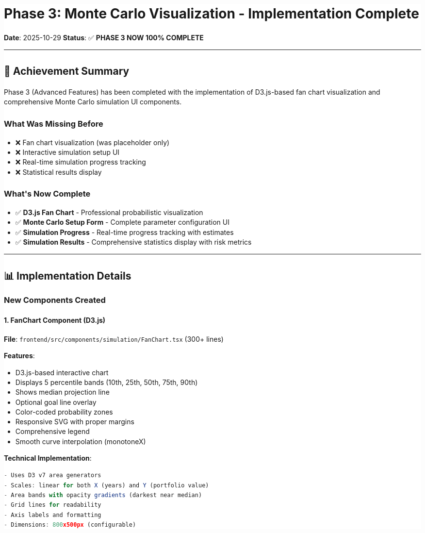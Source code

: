 # Phase 3: Monte Carlo Visualization - Implementation Complete

**Date**: 2025-10-29
**Status**: ✅ **PHASE 3 NOW 100% COMPLETE**

---

## 🎉 Achievement Summary

Phase 3 (Advanced Features) has been completed with the implementation of D3.js-based fan chart visualization and comprehensive Monte Carlo simulation UI components.

### What Was Missing Before

- ❌ Fan chart visualization (was placeholder only)
- ❌ Interactive simulation setup UI
- ❌ Real-time simulation progress tracking
- ❌ Statistical results display

### What's Now Complete

- ✅ **D3.js Fan Chart** - Professional probabilistic visualization
- ✅ **Monte Carlo Setup Form** - Complete parameter configuration UI
- ✅ **Simulation Progress** - Real-time progress tracking with estimates
- ✅ **Simulation Results** - Comprehensive statistics display with risk metrics

---

## 📊 Implementation Details

### New Components Created

#### 1. **FanChart Component** (D3.js)
**File**: `frontend/src/components/simulation/FanChart.tsx` (300+ lines)

**Features**:
- D3.js-based interactive chart
- Displays 5 percentile bands (10th, 25th, 50th, 75th, 90th)
- Shows median projection line
- Optional goal line overlay
- Color-coded probability zones
- Responsive SVG with proper margins
- Comprehensive legend
- Smooth curve interpolation (monotoneX)

**Technical Implementation**:
```typescript
- Uses D3 v7 area generators
- Scales: linear for both X (years) and Y (portfolio value)
- Area bands with opacity gradients (darkest near median)
- Grid lines for readability
- Axis labels and formatting
- Dimensions: 800x500px (configurable)
```
